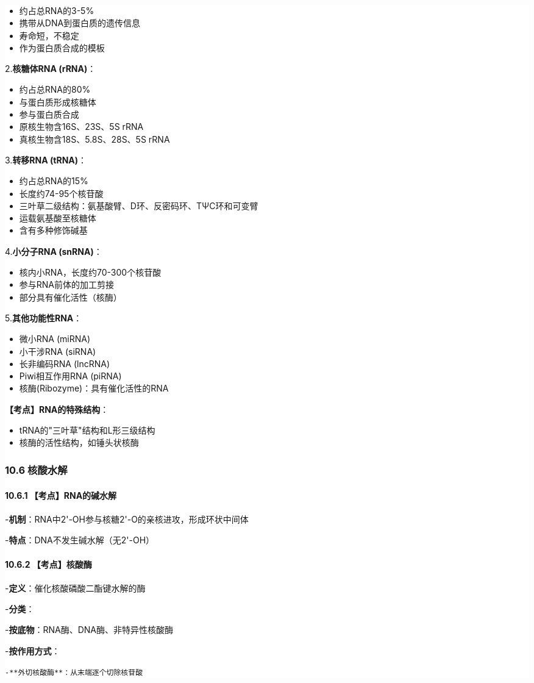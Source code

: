 - 约占总RNA的3-5%
- 携带从DNA到蛋白质的遗传信息
- 寿命短，不稳定
- 作为蛋白质合成的模板

2.**核糖体RNA (rRNA)**：

- 约占总RNA的80%
- 与蛋白质形成核糖体
- 参与蛋白质合成
- 原核生物含16S、23S、5S rRNA
- 真核生物含18S、5.8S、28S、5S rRNA

3.**转移RNA (tRNA)**：

- 约占总RNA的15%
- 长度约74-95个核苷酸
- 三叶草二级结构：氨基酸臂、D环、反密码环、TΨC环和可变臂
- 运载氨基酸至核糖体
- 含有多种修饰碱基

4.**小分子RNA (snRNA)**：

- 核内小RNA，长度约70-300个核苷酸
- 参与RNA前体的加工剪接
- 部分具有催化活性（核酶）

5.**其他功能性RNA**：

- 微小RNA (miRNA)
- 小干涉RNA (siRNA)
- 长非编码RNA (lncRNA)
- Piwi相互作用RNA (piRNA)
- 核酶(Ribozyme)：具有催化活性的RNA

**【考点】RNA的特殊结构**：

- tRNA的"三叶草"结构和L形三级结构
- 核酶的活性结构，如锤头状核酶

### 10.6 核酸水解

#### 10.6.1 【考点】RNA的碱水解

-**机制**：RNA中2'-OH参与核糖2'-O的亲核进攻，形成环状中间体

-**特点**：DNA不发生碱水解（无2'-OH）

#### 10.6.2 【考点】核酸酶

-**定义**：催化核酸磷酸二酯键水解的酶

-**分类**：

  -**按底物**：RNA酶、DNA酶、非特异性核酸酶

  -**按作用方式**：

    -**外切核酸酶**：从末端逐个切除核苷酸

